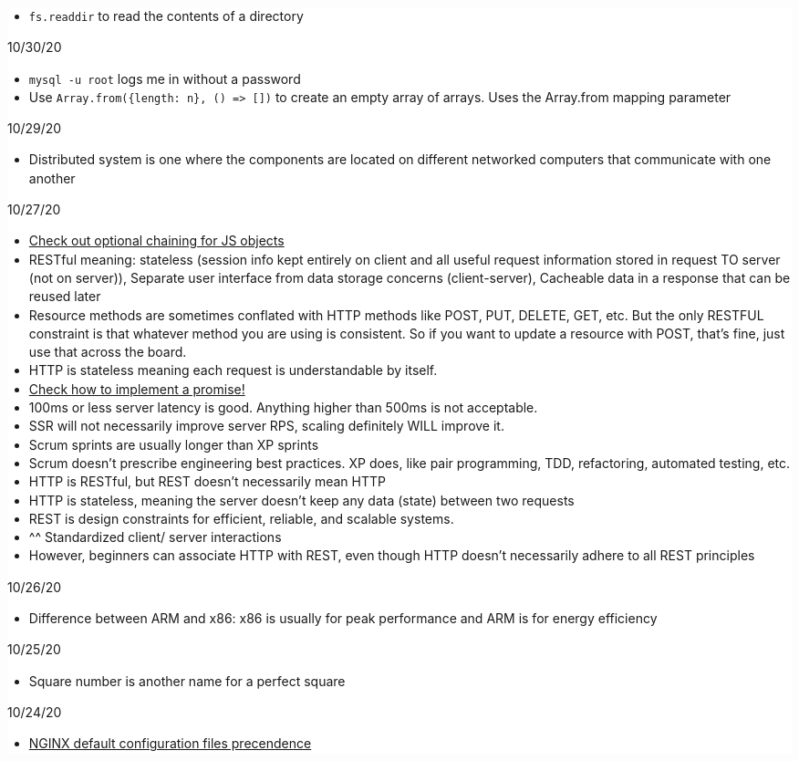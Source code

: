 *   `fs.readdir` to read the contents of a directory

10/30/20



*   `mysql -u root` logs me in without a password
*   Use `Array.from({length: n}, () => [])` to create an empty array of arrays. Uses the Array.from mapping parameter

10/29/20



*   Distributed system is one where the components are located on different networked computers that communicate with one another

10/27/20



*   [Check out optional chaining for JS objects](https://developer.mozilla.org/en-US/docs/Web/JavaScript/Reference/Operators/Optional_chaining)
*   RESTful meaning: stateless (session info kept entirely on client and all useful request information stored in request TO server (not on server)), Separate user interface from data storage concerns (client-server), Cacheable data in a response that can be reused later
*   Resource methods are sometimes conflated with HTTP methods like POST, PUT, DELETE, GET, etc. But the only RESTFUL constraint is that whatever method you are using is consistent. So if you want to update a resource with POST, that’s fine, just use that across the board.
*   HTTP is stateless meaning each request is understandable by itself.
*   [Check how to implement a promise!](https://stackoverflow.com/questions/17718673/how-is-a-promise-defer-library-implemented/17724387#17724387)
*   100ms or less server latency is good. Anything higher than 500ms is not acceptable.
*   SSR will not necessarily improve server RPS, scaling definitely WILL improve it.
*   Scrum sprints are usually longer than XP sprints
*   Scrum doesn’t prescribe engineering best practices. XP does, like pair programming, TDD, refactoring, automated testing, etc.
*   HTTP is RESTful, but REST doesn’t necessarily mean HTTP
*   HTTP is stateless, meaning the server doesn’t keep any data (state) between two requests
*   REST is design constraints for efficient, reliable, and scalable systems.
*   ^^ Standardized client/ server interactions
*   However, beginners can associate HTTP with REST, even though HTTP doesn’t necessarily adhere to all REST principles

10/26/20



*   Difference between ARM and x86: x86 is usually for peak performance and ARM is for energy efficiency

10/25/20



*   Square number is another name for a perfect square

10/24/20



*   [NGINX default configuration files precendence](https://stackoverflow.com/questions/22143565/which-nginx-config-file-is-enabled-etc-nginx-conf-d-default-conf-or-etc-nginx)
